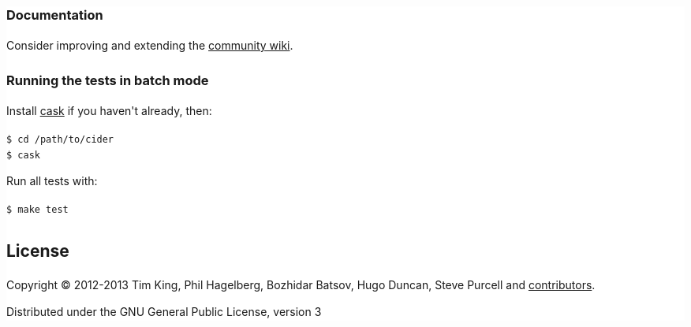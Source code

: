 ### Documentation

Consider improving and extending the [community wiki](https://github.com/clojure-emacs/cider/wiki).

### Running the tests in batch mode

Install [cask](https://github.com/rejeep/cask.el) if you haven't
already, then:

```
$ cd /path/to/cider
$ cask
```

Run all tests with:

```
$ make test
```

## License

Copyright © 2012-2013 Tim King, Phil Hagelberg, Bozhidar Batsov, Hugo
Duncan, Steve Purcell and
[contributors](https://github.com/clojure-emacs/cider/contributors).

Distributed under the GNU General Public License, version 3
